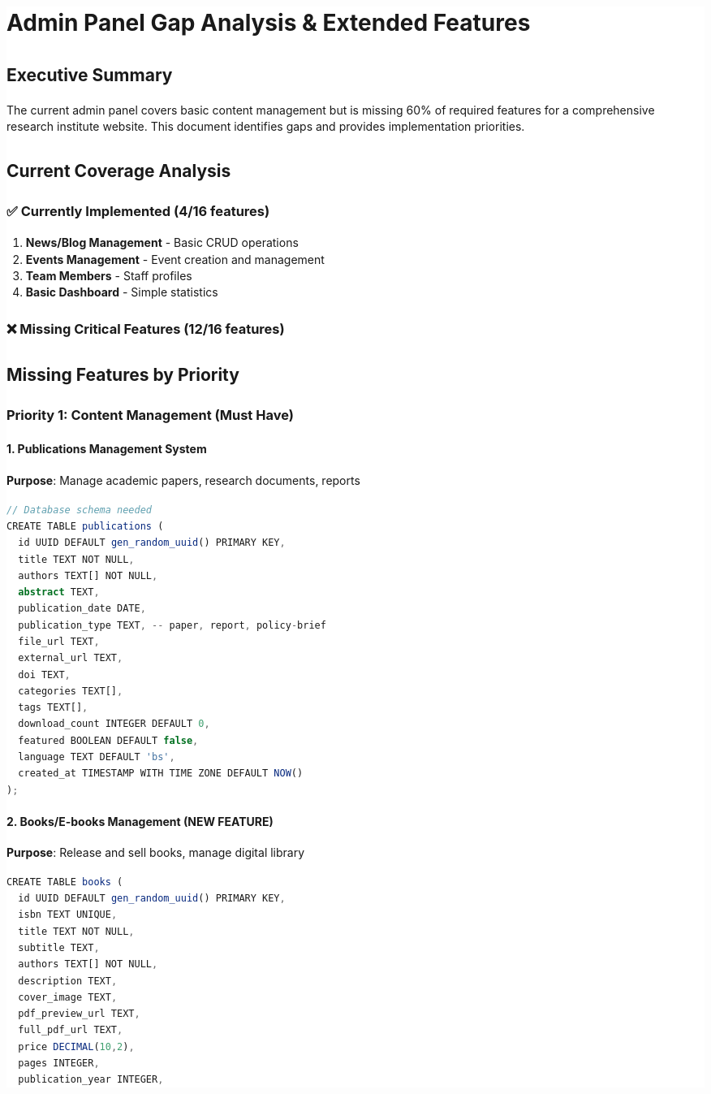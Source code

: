 # Admin Panel Gap Analysis & Extended Features

## Executive Summary
The current admin panel covers basic content management but is missing 60% of required features for a comprehensive research institute website. This document identifies gaps and provides implementation priorities.

## Current Coverage Analysis

### ✅ Currently Implemented (4/16 features)
1. **News/Blog Management** - Basic CRUD operations
2. **Events Management** - Event creation and management
3. **Team Members** - Staff profiles
4. **Basic Dashboard** - Simple statistics

### ❌ Missing Critical Features (12/16 features)

## Missing Features by Priority

### Priority 1: Content Management (Must Have)

#### 1. Publications Management System
**Purpose**: Manage academic papers, research documents, reports
```typescript
// Database schema needed
CREATE TABLE publications (
  id UUID DEFAULT gen_random_uuid() PRIMARY KEY,
  title TEXT NOT NULL,
  authors TEXT[] NOT NULL,
  abstract TEXT,
  publication_date DATE,
  publication_type TEXT, -- paper, report, policy-brief
  file_url TEXT,
  external_url TEXT,
  doi TEXT,
  categories TEXT[],
  tags TEXT[],
  download_count INTEGER DEFAULT 0,
  featured BOOLEAN DEFAULT false,
  language TEXT DEFAULT 'bs',
  created_at TIMESTAMP WITH TIME ZONE DEFAULT NOW()
);
```

#### 2. Books/E-books Management (NEW FEATURE)
**Purpose**: Release and sell books, manage digital library
```typescript
CREATE TABLE books (
  id UUID DEFAULT gen_random_uuid() PRIMARY KEY,
  isbn TEXT UNIQUE,
  title TEXT NOT NULL,
  subtitle TEXT,
  authors TEXT[] NOT NULL,
  description TEXT,
  cover_image TEXT,
  pdf_preview_url TEXT,
  full_pdf_url TEXT,
  price DECIMAL(10,2),
  pages INTEGER,
  publication_year INTEGER,
```